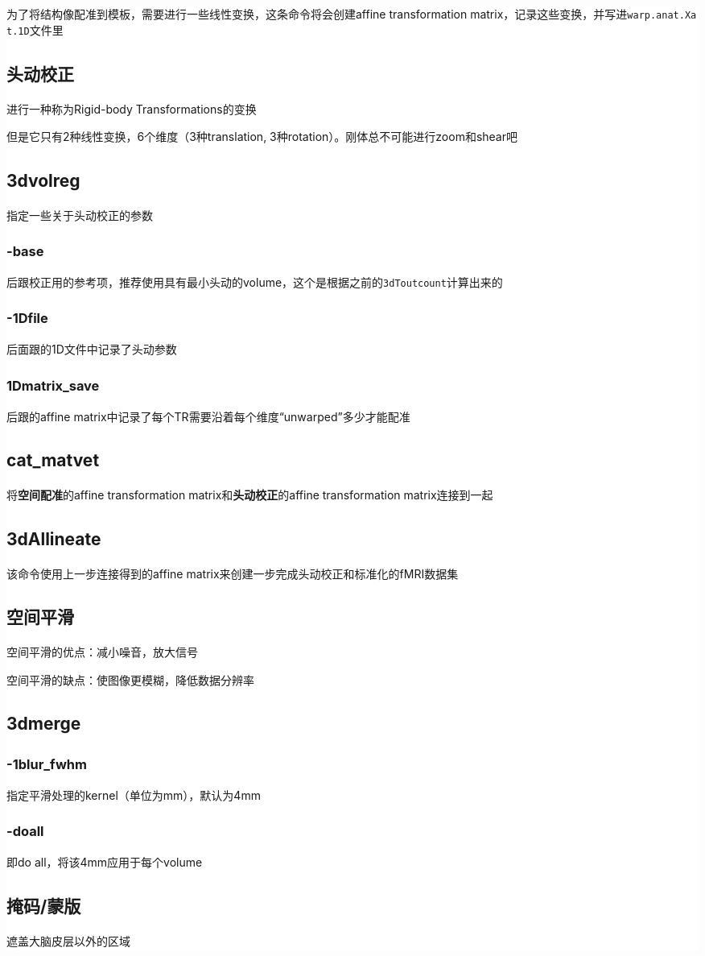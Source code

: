 为了将结构像配准到模板，需要进行一些线性变换，这条命令将会创建affine transformation matrix，记录这些变换，并写进`warp.anat.Xat.1D`文件里

## 头动校正

进行一种称为Rigid-body Transformations的变换

但是它只有2种线性变换，6个维度（3种translation, 3种rotation）。刚体总不可能进行zoom和shear吧

## 3dvolreg

指定一些关于头动校正的参数

### -base

后跟校正用的参考项，推荐使用具有最小头动的volume，这个是根据之前的`3dToutcount`计算出来的

### -1Dfile

后面跟的1D文件中记录了头动参数

### 1Dmatrix_save

后跟的affine matrix中记录了每个TR需要沿着每个维度“unwarped”多少才能配准

## cat_matvet 

将**空间配准**的affine transformation matrix和**头动校正**的affine transformation matrix连接到一起

## 3dAllineate

该命令使用上一步连接得到的affine matrix来创建一步完成头动校正和标准化的fMRI数据集

## 空间平滑

空间平滑的优点：减小噪音，放大信号

空间平滑的缺点：使图像更模糊，降低数据分辨率

## 3dmerge

### -1blur_fwhm

指定平滑处理的kernel（单位为mm），默认为4mm

### -doall

即do all，将该4mm应用于每个volume

## 掩码/蒙版

遮盖大脑皮层以外的区域
